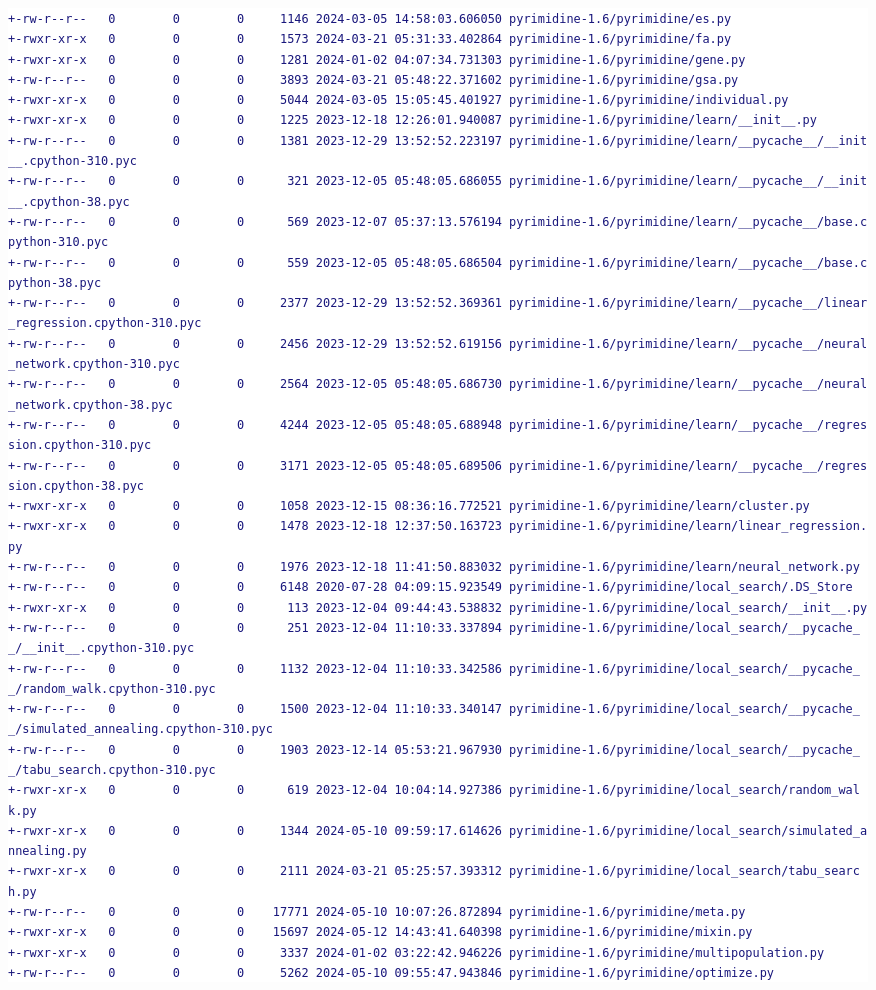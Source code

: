 ```diff
+-rw-r--r--   0        0        0     1146 2024-03-05 14:58:03.606050 pyrimidine-1.6/pyrimidine/es.py
+-rwxr-xr-x   0        0        0     1573 2024-03-21 05:31:33.402864 pyrimidine-1.6/pyrimidine/fa.py
+-rwxr-xr-x   0        0        0     1281 2024-01-02 04:07:34.731303 pyrimidine-1.6/pyrimidine/gene.py
+-rw-r--r--   0        0        0     3893 2024-03-21 05:48:22.371602 pyrimidine-1.6/pyrimidine/gsa.py
+-rwxr-xr-x   0        0        0     5044 2024-03-05 15:05:45.401927 pyrimidine-1.6/pyrimidine/individual.py
+-rwxr-xr-x   0        0        0     1225 2023-12-18 12:26:01.940087 pyrimidine-1.6/pyrimidine/learn/__init__.py
+-rw-r--r--   0        0        0     1381 2023-12-29 13:52:52.223197 pyrimidine-1.6/pyrimidine/learn/__pycache__/__init__.cpython-310.pyc
+-rw-r--r--   0        0        0      321 2023-12-05 05:48:05.686055 pyrimidine-1.6/pyrimidine/learn/__pycache__/__init__.cpython-38.pyc
+-rw-r--r--   0        0        0      569 2023-12-07 05:37:13.576194 pyrimidine-1.6/pyrimidine/learn/__pycache__/base.cpython-310.pyc
+-rw-r--r--   0        0        0      559 2023-12-05 05:48:05.686504 pyrimidine-1.6/pyrimidine/learn/__pycache__/base.cpython-38.pyc
+-rw-r--r--   0        0        0     2377 2023-12-29 13:52:52.369361 pyrimidine-1.6/pyrimidine/learn/__pycache__/linear_regression.cpython-310.pyc
+-rw-r--r--   0        0        0     2456 2023-12-29 13:52:52.619156 pyrimidine-1.6/pyrimidine/learn/__pycache__/neural_network.cpython-310.pyc
+-rw-r--r--   0        0        0     2564 2023-12-05 05:48:05.686730 pyrimidine-1.6/pyrimidine/learn/__pycache__/neural_network.cpython-38.pyc
+-rw-r--r--   0        0        0     4244 2023-12-05 05:48:05.688948 pyrimidine-1.6/pyrimidine/learn/__pycache__/regression.cpython-310.pyc
+-rw-r--r--   0        0        0     3171 2023-12-05 05:48:05.689506 pyrimidine-1.6/pyrimidine/learn/__pycache__/regression.cpython-38.pyc
+-rwxr-xr-x   0        0        0     1058 2023-12-15 08:36:16.772521 pyrimidine-1.6/pyrimidine/learn/cluster.py
+-rwxr-xr-x   0        0        0     1478 2023-12-18 12:37:50.163723 pyrimidine-1.6/pyrimidine/learn/linear_regression.py
+-rw-r--r--   0        0        0     1976 2023-12-18 11:41:50.883032 pyrimidine-1.6/pyrimidine/learn/neural_network.py
+-rw-r--r--   0        0        0     6148 2020-07-28 04:09:15.923549 pyrimidine-1.6/pyrimidine/local_search/.DS_Store
+-rwxr-xr-x   0        0        0      113 2023-12-04 09:44:43.538832 pyrimidine-1.6/pyrimidine/local_search/__init__.py
+-rw-r--r--   0        0        0      251 2023-12-04 11:10:33.337894 pyrimidine-1.6/pyrimidine/local_search/__pycache__/__init__.cpython-310.pyc
+-rw-r--r--   0        0        0     1132 2023-12-04 11:10:33.342586 pyrimidine-1.6/pyrimidine/local_search/__pycache__/random_walk.cpython-310.pyc
+-rw-r--r--   0        0        0     1500 2023-12-04 11:10:33.340147 pyrimidine-1.6/pyrimidine/local_search/__pycache__/simulated_annealing.cpython-310.pyc
+-rw-r--r--   0        0        0     1903 2023-12-14 05:53:21.967930 pyrimidine-1.6/pyrimidine/local_search/__pycache__/tabu_search.cpython-310.pyc
+-rwxr-xr-x   0        0        0      619 2023-12-04 10:04:14.927386 pyrimidine-1.6/pyrimidine/local_search/random_walk.py
+-rwxr-xr-x   0        0        0     1344 2024-05-10 09:59:17.614626 pyrimidine-1.6/pyrimidine/local_search/simulated_annealing.py
+-rwxr-xr-x   0        0        0     2111 2024-03-21 05:25:57.393312 pyrimidine-1.6/pyrimidine/local_search/tabu_search.py
+-rw-r--r--   0        0        0    17771 2024-05-10 10:07:26.872894 pyrimidine-1.6/pyrimidine/meta.py
+-rwxr-xr-x   0        0        0    15697 2024-05-12 14:43:41.640398 pyrimidine-1.6/pyrimidine/mixin.py
+-rwxr-xr-x   0        0        0     3337 2024-01-02 03:22:42.946226 pyrimidine-1.6/pyrimidine/multipopulation.py
+-rw-r--r--   0        0        0     5262 2024-05-10 09:55:47.943846 pyrimidine-1.6/pyrimidine/optimize.py
```